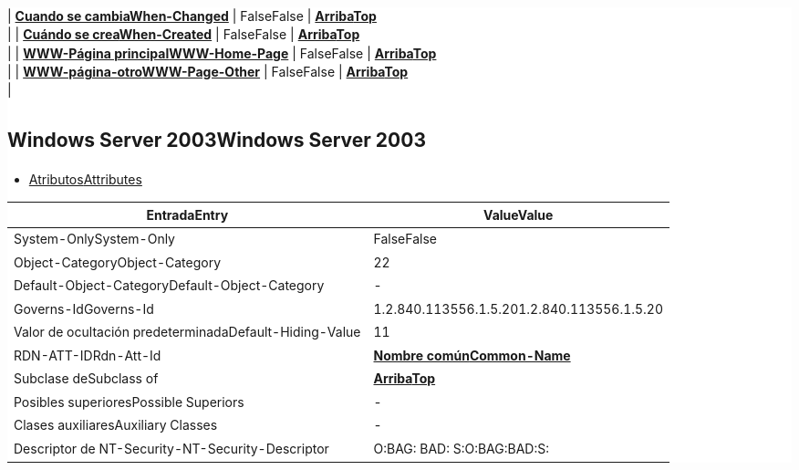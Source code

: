 | [<span data-ttu-id="e0e91-362">**Cuando se cambia**</span><span class="sxs-lookup"><span data-stu-id="e0e91-362">**When-Changed**</span></span>](a-whenchanged.md)                                     | <span data-ttu-id="e0e91-363">False</span><span class="sxs-lookup"><span data-stu-id="e0e91-363">False</span></span>     | [<span data-ttu-id="e0e91-364">**Arriba**</span><span class="sxs-lookup"><span data-stu-id="e0e91-364">**Top**</span></span>](c-top.md)<br/> |
| [<span data-ttu-id="e0e91-365">**Cuándo se crea**</span><span class="sxs-lookup"><span data-stu-id="e0e91-365">**When-Created**</span></span>](a-whencreated.md)                                     | <span data-ttu-id="e0e91-366">False</span><span class="sxs-lookup"><span data-stu-id="e0e91-366">False</span></span>     | [<span data-ttu-id="e0e91-367">**Arriba**</span><span class="sxs-lookup"><span data-stu-id="e0e91-367">**Top**</span></span>](c-top.md)<br/> |
| [<span data-ttu-id="e0e91-368">**WWW-Página principal**</span><span class="sxs-lookup"><span data-stu-id="e0e91-368">**WWW-Home-Page**</span></span>](a-wwwhomepage.md)                                    | <span data-ttu-id="e0e91-369">False</span><span class="sxs-lookup"><span data-stu-id="e0e91-369">False</span></span>     | [<span data-ttu-id="e0e91-370">**Arriba**</span><span class="sxs-lookup"><span data-stu-id="e0e91-370">**Top**</span></span>](c-top.md)<br/> |
| [<span data-ttu-id="e0e91-371">**WWW-página-otro**</span><span class="sxs-lookup"><span data-stu-id="e0e91-371">**WWW-Page-Other**</span></span>](a-url.md)                                           | <span data-ttu-id="e0e91-372">False</span><span class="sxs-lookup"><span data-stu-id="e0e91-372">False</span></span>     | [<span data-ttu-id="e0e91-373">**Arriba**</span><span class="sxs-lookup"><span data-stu-id="e0e91-373">**Top**</span></span>](c-top.md)<br/> |



## <a name="windows-server-2003"></a><span data-ttu-id="e0e91-374">Windows Server 2003</span><span class="sxs-lookup"><span data-stu-id="e0e91-374">Windows Server 2003</span></span>

-   [<span data-ttu-id="e0e91-375">Atributos</span><span class="sxs-lookup"><span data-stu-id="e0e91-375">Attributes</span></span>](#windows-server-2003-attributes)



| <span data-ttu-id="e0e91-376">Entrada</span><span class="sxs-lookup"><span data-stu-id="e0e91-376">Entry</span></span> | <span data-ttu-id="e0e91-377">Value</span><span class="sxs-lookup"><span data-stu-id="e0e91-377">Value</span></span> |
|-----------------------------|----------------------------------------------------------------------------------------------|
| <span data-ttu-id="e0e91-378">System-Only</span><span class="sxs-lookup"><span data-stu-id="e0e91-378">System-Only</span></span>                 | <span data-ttu-id="e0e91-379">False</span><span class="sxs-lookup"><span data-stu-id="e0e91-379">False</span></span>                                                                                        |
| <span data-ttu-id="e0e91-380">Object-Category</span><span class="sxs-lookup"><span data-stu-id="e0e91-380">Object-Category</span></span>             | <span data-ttu-id="e0e91-381">2</span><span class="sxs-lookup"><span data-stu-id="e0e91-381">2</span></span>                                                                                            |
| <span data-ttu-id="e0e91-382">Default-Object-Category</span><span class="sxs-lookup"><span data-stu-id="e0e91-382">Default-Object-Category</span></span>     | \-                                                                                           |
| <span data-ttu-id="e0e91-383">Governs-Id</span><span class="sxs-lookup"><span data-stu-id="e0e91-383">Governs-Id</span></span>                  | <span data-ttu-id="e0e91-384">1.2.840.113556.1.5.20</span><span class="sxs-lookup"><span data-stu-id="e0e91-384">1.2.840.113556.1.5.20</span></span>                                                                        |
| <span data-ttu-id="e0e91-385">Valor de ocultación predeterminada</span><span class="sxs-lookup"><span data-stu-id="e0e91-385">Default-Hiding-Value</span></span>        | <span data-ttu-id="e0e91-386">1</span><span class="sxs-lookup"><span data-stu-id="e0e91-386">1</span></span>                                                                                            |
| <span data-ttu-id="e0e91-387">RDN-ATT-ID</span><span class="sxs-lookup"><span data-stu-id="e0e91-387">Rdn-Att-Id</span></span>                  | [<span data-ttu-id="e0e91-388">**Nombre común**</span><span class="sxs-lookup"><span data-stu-id="e0e91-388">**Common-Name**</span></span>](a-cn.md)<br/>                                                       |
| <span data-ttu-id="e0e91-389">Subclase de</span><span class="sxs-lookup"><span data-stu-id="e0e91-389">Subclass of</span></span>                 | [<span data-ttu-id="e0e91-390">**Arriba**</span><span class="sxs-lookup"><span data-stu-id="e0e91-390">**Top**</span></span>](c-top.md)<br/>                                                              |
| <span data-ttu-id="e0e91-391">Posibles superiores</span><span class="sxs-lookup"><span data-stu-id="e0e91-391">Possible Superiors</span></span>          | \-                                                                                           |
| <span data-ttu-id="e0e91-392">Clases auxiliares</span><span class="sxs-lookup"><span data-stu-id="e0e91-392">Auxiliary Classes</span></span>           | \-                                                                                           |
| <span data-ttu-id="e0e91-393">Descriptor de NT-Security-</span><span class="sxs-lookup"><span data-stu-id="e0e91-393">NT-Security-Descriptor</span></span>      | <span data-ttu-id="e0e91-394">O:BAG: BAD: S:</span><span class="sxs-lookup"><span data-stu-id="e0e91-394">O:BAG:BAD:S:</span></span>                                                                                 |